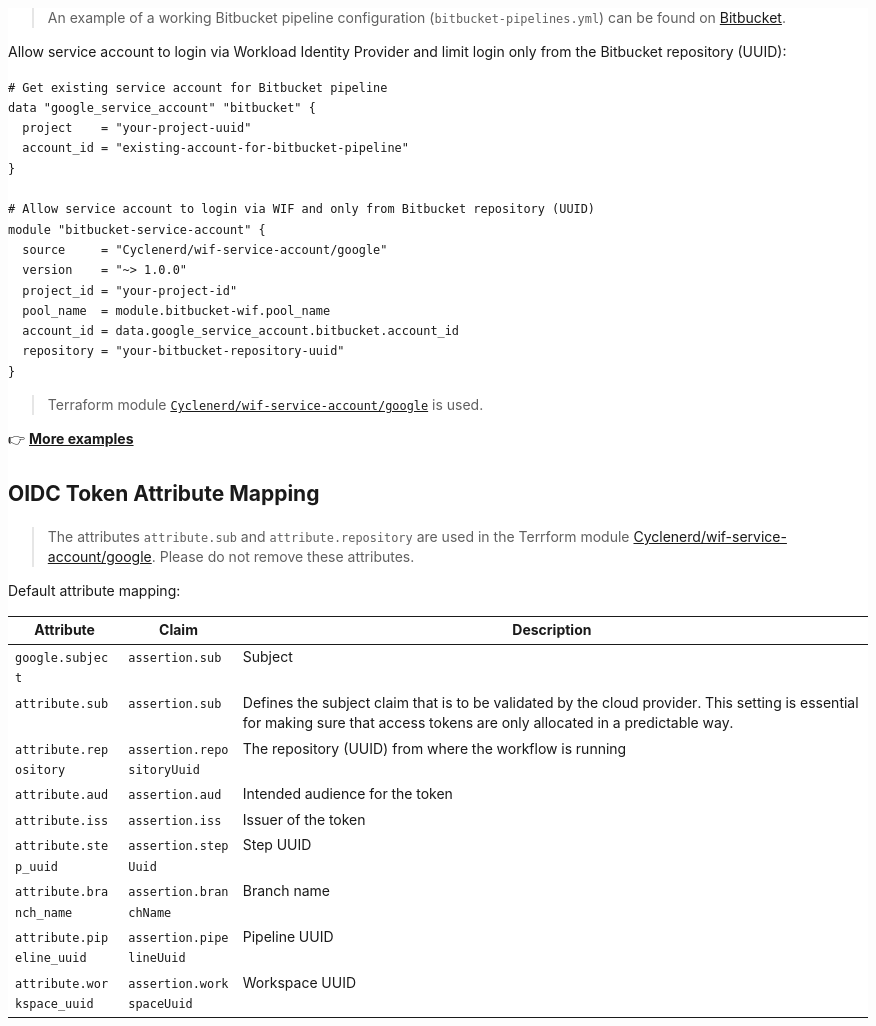 > An example of a working Bitbucket pipeline configuration (`bitbucket-pipelines.yml`) can be found on [Bitbucket](https://bitbucket.org/cyclenerd/google-workload-identity-federation-for-bitbucket/src/master/bitbucket-pipelines.yml).

Allow service account to login via Workload Identity Provider and limit login only from the Bitbucket repository (UUID):

```hcl
# Get existing service account for Bitbucket pipeline
data "google_service_account" "bitbucket" {
  project    = "your-project-uuid"
  account_id = "existing-account-for-bitbucket-pipeline"
}

# Allow service account to login via WIF and only from Bitbucket repository (UUID)
module "bitbucket-service-account" {
  source     = "Cyclenerd/wif-service-account/google"
  version    = "~> 1.0.0"
  project_id = "your-project-id"
  pool_name  = module.bitbucket-wif.pool_name
  account_id = data.google_service_account.bitbucket.account_id
  repository = "your-bitbucket-repository-uuid"
}
```

> Terraform module [`Cyclenerd/wif-service-account/google`](https://github.com/Cyclenerd/terraform-google-wif-service-account) is used.

👉 [**More examples**](https://github.com/Cyclenerd/terraform-google-wif-bitbucket/tree/master/examples)

## OIDC Token Attribute Mapping

> The attributes `attribute.sub` and `attribute.repository` are used in the Terrform module [Cyclenerd/wif-service-account/google](https://github.com/Cyclenerd/terraform-google-wif-service-account).
> Please do not remove these attributes.

Default attribute mapping:

| Attribute                         | Claim                             | Description |
|-----------------------------------|-----------------------------------|-------------|
| `google.subject`                  | `assertion.sub`                   | Subject
| `attribute.sub`                   | `assertion.sub`                   | Defines the subject claim that is to be validated by the cloud provider. This setting is essential for making sure that access tokens are only allocated in a predictable way.
| `attribute.repository`            | `assertion.repositoryUuid`        | The repository (UUID) from where the workflow is running
| `attribute.aud`                   | `assertion.aud`                   | Intended audience for the token
| `attribute.iss`                   | `assertion.iss`                   | Issuer of the token
| `attribute.step_uuid`             | `assertion.stepUuid`              | Step UUID
| `attribute.branch_name`           | `assertion.branchName`            | Branch name
| `attribute.pipeline_uuid`         | `assertion.pipelineUuid`          | Pipeline UUID
| `attribute.workspace_uuid`        | `assertion.workspaceUuid`         | Workspace UUID
